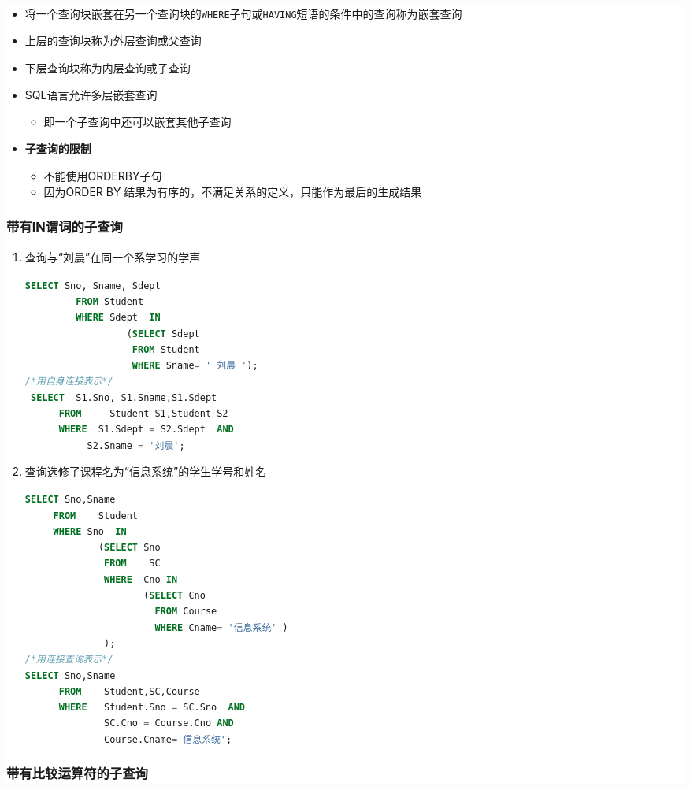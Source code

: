 - 将一个查询块嵌套在另一个查询块的`WHERE`子句或`HAVING`短语的条件中的查询称为嵌套查询

- 上层的查询块称为外层查询或父查询

- 下层查询块称为内层查询或子查询

- SQL语言允许多层嵌套查询

  - 即一个子查询中还可以嵌套其他子查询

- **子查询的限制**

  - 不能使用ORDERBY子句
  - 因为ORDER BY 结果为有序的，不满足关系的定义，只能作为最后的生成结果


### 带有IN谓词的子查询

1. 查询与“刘晨”在同一个系学习的学声

   ```sql
   SELECT Sno, Sname, Sdept
         	FROM Student
         	WHERE Sdept  IN
                     (SELECT Sdept
                      FROM Student
                      WHERE Sname= ' 刘晨 ');
   /*用自身连接表示*/
   	SELECT  S1.Sno, S1.Sname,S1.Sdept
         FROM     Student S1,Student S2
         WHERE  S1.Sdept = S2.Sdept  AND
              S2.Sname = '刘晨';
   ```

2. 查询选修了课程名为“信息系统”的学生学号和姓名

   ```sql
   SELECT Sno,Sname                
     	FROM    Student                         
    	WHERE Sno  IN
                (SELECT Sno                    
                 FROM    SC                         
                 WHERE  Cno IN
                        (SELECT Cno             
                          FROM Course           
                          WHERE Cname= '信息系统' )
                 );
   /*用连接查询表示*/
   SELECT Sno,Sname
         FROM    Student,SC,Course
         WHERE   Student.Sno = SC.Sno  AND
                 SC.Cno = Course.Cno AND
                 Course.Cname='信息系统';            
   ```

### 带有比较运算符的子查询
